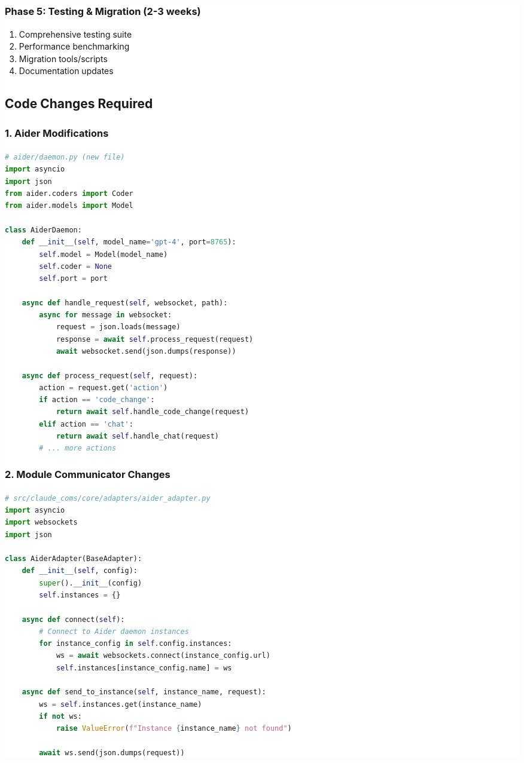 ### Phase 5: Testing & Migration (2-3 weeks)
1. Comprehensive testing suite
2. Performance benchmarking
3. Migration tools/scripts
4. Documentation updates

## Code Changes Required

### 1. Aider Modifications

```python
# aider/daemon.py (new file)
import asyncio
import json
from aider.coders import Coder
from aider.models import Model

class AiderDaemon:
    def __init__(self, model_name='gpt-4', port=8765):
        self.model = Model(model_name)
        self.coder = None
        self.port = port
        
    async def handle_request(self, websocket, path):
        async for message in websocket:
            request = json.loads(message)
            response = await self.process_request(request)
            await websocket.send(json.dumps(response))
            
    async def process_request(self, request):
        action = request.get('action')
        if action == 'code_change':
            return await self.handle_code_change(request)
        elif action == 'chat':
            return await self.handle_chat(request)
        # ... more actions
```

### 2. Module Communicator Changes

```python
# src/claude_coms/core/adapters/aider_adapter.py
import asyncio
import websockets
import json

class AiderAdapter(BaseAdapter):
    def __init__(self, config):
        super().__init__(config)
        self.instances = {}
        
    async def connect(self):
        # Connect to Aider daemon instances
        for instance_config in self.config.instances:
            ws = await websockets.connect(instance_config.url)
            self.instances[instance_config.name] = ws
            
    async def send_to_instance(self, instance_name, request):
        ws = self.instances.get(instance_name)
        if not ws:
            raise ValueError(f"Instance {instance_name} not found")
        
        await ws.send(json.dumps(request))
```